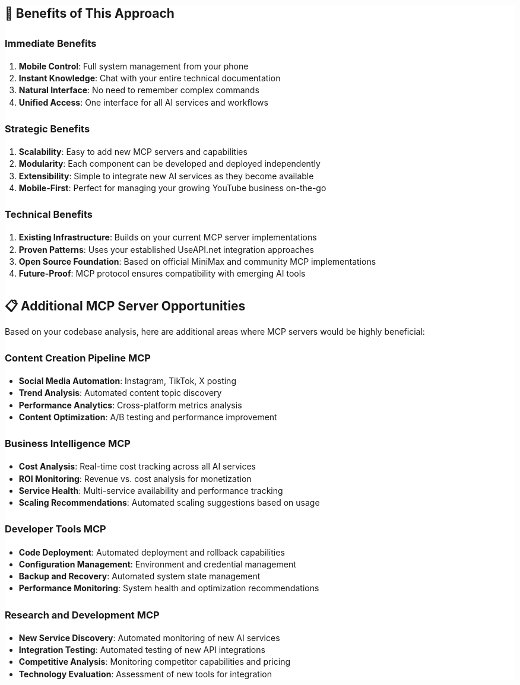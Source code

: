 ## 🚀 **Benefits of This Approach**

### **Immediate Benefits**
1. **Mobile Control**: Full system management from your phone
2. **Instant Knowledge**: Chat with your entire technical documentation
3. **Natural Interface**: No need to remember complex commands
4. **Unified Access**: One interface for all AI services and workflows

### **Strategic Benefits**
1. **Scalability**: Easy to add new MCP servers and capabilities
2. **Modularity**: Each component can be developed and deployed independently
3. **Extensibility**: Simple to integrate new AI services as they become available
4. **Mobile-First**: Perfect for managing your growing YouTube business on-the-go

### **Technical Benefits**
1. **Existing Infrastructure**: Builds on your current MCP server implementations
2. **Proven Patterns**: Uses your established UseAPI.net integration approaches
3. **Open Source Foundation**: Based on official MiniMax and community MCP implementations
4. **Future-Proof**: MCP protocol ensures compatibility with emerging AI tools

## 📋 **Additional MCP Server Opportunities**

Based on your codebase analysis, here are additional areas where MCP servers would be highly beneficial:

### **Content Creation Pipeline MCP**
- **Social Media Automation**: Instagram, TikTok, X posting
- **Trend Analysis**: Automated content topic discovery  
- **Performance Analytics**: Cross-platform metrics analysis
- **Content Optimization**: A/B testing and performance improvement

### **Business Intelligence MCP**
- **Cost Analysis**: Real-time cost tracking across all AI services
- **ROI Monitoring**: Revenue vs. cost analysis for monetization
- **Service Health**: Multi-service availability and performance tracking
- **Scaling Recommendations**: Automated scaling suggestions based on usage

### **Developer Tools MCP**
- **Code Deployment**: Automated deployment and rollback capabilities
- **Configuration Management**: Environment and credential management
- **Backup and Recovery**: Automated system state management
- **Performance Monitoring**: System health and optimization recommendations

### **Research and Development MCP**
- **New Service Discovery**: Automated monitoring of new AI services
- **Integration Testing**: Automated testing of new API integrations
- **Competitive Analysis**: Monitoring competitor capabilities and pricing
- **Technology Evaluation**: Assessment of new tools for integration
